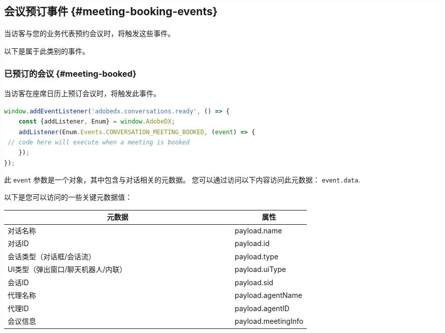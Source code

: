 ## 会议预订事件 {#meeting-booking-events}

当访客与您的业务代表预约会议时，将触发这些事件。

以下是属于此类别的事件。

### 已预订的会议 {#meeting-booked}

当访客在座席日历上预订会议时，将触发此事件。

```javascript
window.addEventListener('adobedx.conversations.ready', () => { 
    const {addListener, Enum} = window.AdobeDX; 
    addListener(Enum.Events.CONVERSATION_MEETING_BOOKED, (event) => { 
 // code here will execute when a meeting is booked 
    }); 
}); 
```

此 `event` 参数是一个对象，其中包含与对话相关的元数据。 您可以通过访问以下内容访问此元数据： `event.data`.

以下是您可以访问的一些关键元数据值：

<table>
<thead>
  <tr>
    <th style="width:75%">元数据</th>
    <th style="width:25%">属性</th>
  </tr>
</thead>
<tbody>
  <tr>
    <td>对话名称</td>
    <td>payload.name</td>
  </tr>
  <tr>
    <td>对话ID</td>
    <td>payload.id</td>
  </tr>
  <tr>
    <td>会话类型（对话框/会话流）</td>
    <td>payload.type</td>
  </tr>
  <tr>
    <td>UI类型（弹出窗口/聊天机器人/内联）</td>
    <td>payload.uiType</td>
  </tr>
  <tr>
    <td>会话ID</td>
    <td>payload.sid</td>
  </tr>
  <tr>
    <td>代理名称</td>
    <td>payload.agentName</td>
  </tr>
  <tr>
    <td>代理ID</td>
    <td>payload.agentID</td>
  </tr>
  <tr>
    <td>会议信息</td>
    <td>payload.meetingInfo</td>
  </tr>
</tbody>
</table>
